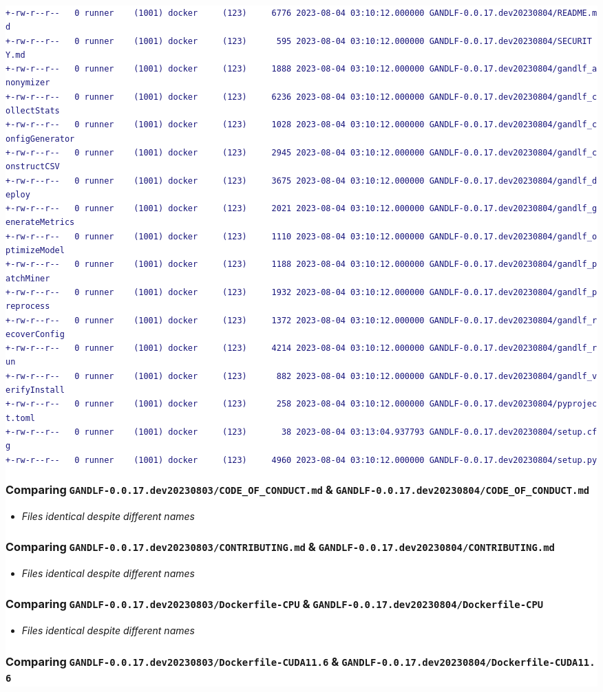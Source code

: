 ```diff
+-rw-r--r--   0 runner    (1001) docker     (123)     6776 2023-08-04 03:10:12.000000 GANDLF-0.0.17.dev20230804/README.md
+-rw-r--r--   0 runner    (1001) docker     (123)      595 2023-08-04 03:10:12.000000 GANDLF-0.0.17.dev20230804/SECURITY.md
+-rw-r--r--   0 runner    (1001) docker     (123)     1888 2023-08-04 03:10:12.000000 GANDLF-0.0.17.dev20230804/gandlf_anonymizer
+-rw-r--r--   0 runner    (1001) docker     (123)     6236 2023-08-04 03:10:12.000000 GANDLF-0.0.17.dev20230804/gandlf_collectStats
+-rw-r--r--   0 runner    (1001) docker     (123)     1028 2023-08-04 03:10:12.000000 GANDLF-0.0.17.dev20230804/gandlf_configGenerator
+-rw-r--r--   0 runner    (1001) docker     (123)     2945 2023-08-04 03:10:12.000000 GANDLF-0.0.17.dev20230804/gandlf_constructCSV
+-rw-r--r--   0 runner    (1001) docker     (123)     3675 2023-08-04 03:10:12.000000 GANDLF-0.0.17.dev20230804/gandlf_deploy
+-rw-r--r--   0 runner    (1001) docker     (123)     2021 2023-08-04 03:10:12.000000 GANDLF-0.0.17.dev20230804/gandlf_generateMetrics
+-rw-r--r--   0 runner    (1001) docker     (123)     1110 2023-08-04 03:10:12.000000 GANDLF-0.0.17.dev20230804/gandlf_optimizeModel
+-rw-r--r--   0 runner    (1001) docker     (123)     1188 2023-08-04 03:10:12.000000 GANDLF-0.0.17.dev20230804/gandlf_patchMiner
+-rw-r--r--   0 runner    (1001) docker     (123)     1932 2023-08-04 03:10:12.000000 GANDLF-0.0.17.dev20230804/gandlf_preprocess
+-rw-r--r--   0 runner    (1001) docker     (123)     1372 2023-08-04 03:10:12.000000 GANDLF-0.0.17.dev20230804/gandlf_recoverConfig
+-rw-r--r--   0 runner    (1001) docker     (123)     4214 2023-08-04 03:10:12.000000 GANDLF-0.0.17.dev20230804/gandlf_run
+-rw-r--r--   0 runner    (1001) docker     (123)      882 2023-08-04 03:10:12.000000 GANDLF-0.0.17.dev20230804/gandlf_verifyInstall
+-rw-r--r--   0 runner    (1001) docker     (123)      258 2023-08-04 03:10:12.000000 GANDLF-0.0.17.dev20230804/pyproject.toml
+-rw-r--r--   0 runner    (1001) docker     (123)       38 2023-08-04 03:13:04.937793 GANDLF-0.0.17.dev20230804/setup.cfg
+-rw-r--r--   0 runner    (1001) docker     (123)     4960 2023-08-04 03:10:12.000000 GANDLF-0.0.17.dev20230804/setup.py
```

### Comparing `GANDLF-0.0.17.dev20230803/CODE_OF_CONDUCT.md` & `GANDLF-0.0.17.dev20230804/CODE_OF_CONDUCT.md`

 * *Files identical despite different names*

### Comparing `GANDLF-0.0.17.dev20230803/CONTRIBUTING.md` & `GANDLF-0.0.17.dev20230804/CONTRIBUTING.md`

 * *Files identical despite different names*

### Comparing `GANDLF-0.0.17.dev20230803/Dockerfile-CPU` & `GANDLF-0.0.17.dev20230804/Dockerfile-CPU`

 * *Files identical despite different names*

### Comparing `GANDLF-0.0.17.dev20230803/Dockerfile-CUDA11.6` & `GANDLF-0.0.17.dev20230804/Dockerfile-CUDA11.6`
